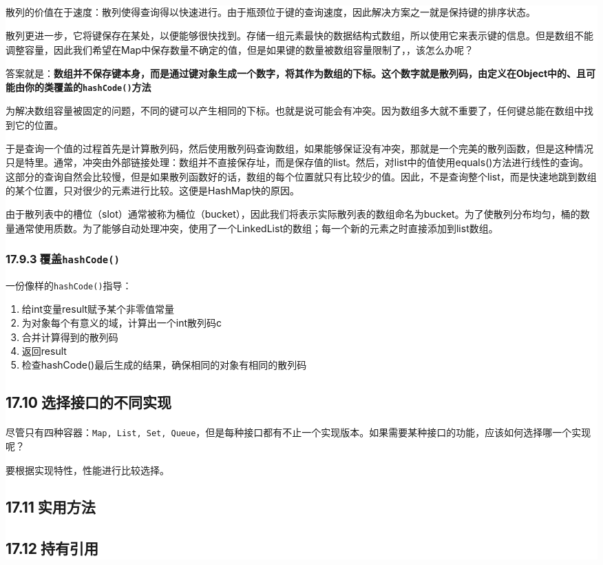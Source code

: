 散列的价值在于速度：散列使得查询得以快速进行。由于瓶颈位于键的查询速度，因此解决方案之一就是保持键的排序状态。

散列更进一步，它将键保存在某处，以便能够很快找到。存储一组元素最快的数据结构式数组，所以使用它来表示键的信息。但是数组不能调整容量，因此我们希望在Map中保存数量不确定的值，但是如果键的数量被数组容量限制了，，该怎么办呢？

答案就是：**数组并不保存键本身，而是通过键对象生成一个数字，将其作为数组的下标。这个数字就是散列码，由定义在Object中的、且可能由你的类覆盖的`hashCode()`方法**

为解决数组容量被固定的问题，不同的键可以产生相同的下标。也就是说可能会有冲突。因为数组多大就不重要了，任何键总能在数组中找到它的位置。

于是查询一个值的过程首先是计算散列码，然后使用散列码查询数组，如果能够保证没有冲突，那就是一个完美的散列函数，但是这种情况只是特里。通常，冲突由外部链接处理：数组并不直接保存址，而是保存值的list。然后，对list中的值使用equals()方法进行线性的查询。这部分的查询自然会比较慢，但是如果散列函数好的话，数组的每个位置就只有比较少的值。因此，不是查询整个list，而是快速地跳到数组的某个位置，只对很少的元素进行比较。这便是HashMap快的原因。

由于散列表中的槽位（slot）通常被称为桶位（bucket），因此我们将表示实际散列表的数组命名为bucket。为了使散列分布均匀，桶的数量通常使用质数。为了能够自动处理冲突，使用了一个LinkedList的数组；每一个新的元素之时直接添加到list数组。

### 17.9.3 覆盖`hashCode()`

一份像样的`hashCode()`指导：

1. 给int变量result赋予某个非零值常量
2. 为对象每个有意义的域，计算出一个int散列码c
3. 合并计算得到的散列码
4. 返回result
5. 检查hashCode()最后生成的结果，确保相同的对象有相同的散列码

## 17.10 选择接口的不同实现

尽管只有四种容器：`Map, List, Set, Queue`，但是每种接口都有不止一个实现版本。如果需要某种接口的功能，应该如何选择哪一个实现呢？

要根据实现特性，性能进行比较选择。

## 17.11 实用方法

## 17.12 持有引用

